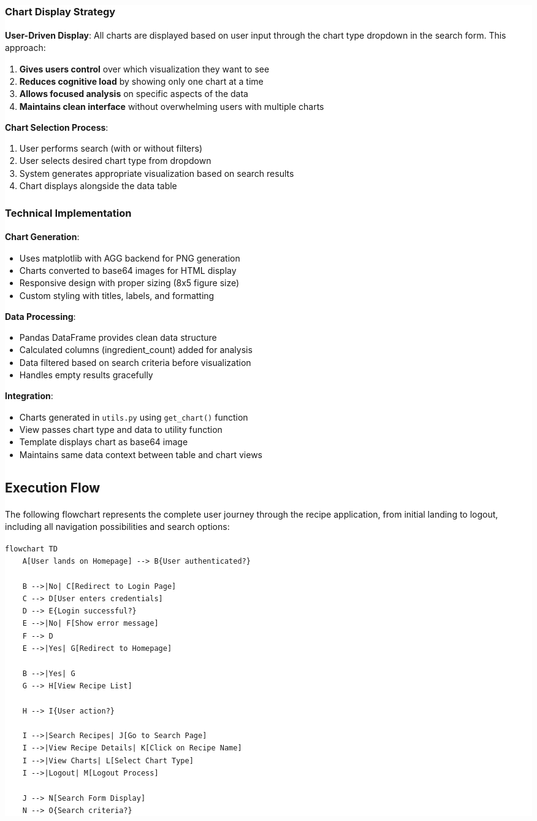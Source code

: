 ### Chart Display Strategy

**User-Driven Display**: All charts are displayed based on user input through the chart type dropdown in the search form. This approach:

1. **Gives users control** over which visualization they want to see
2. **Reduces cognitive load** by showing only one chart at a time
3. **Allows focused analysis** on specific aspects of the data
4. **Maintains clean interface** without overwhelming users with multiple charts

**Chart Selection Process**:

1. User performs search (with or without filters)
2. User selects desired chart type from dropdown
3. System generates appropriate visualization based on search results
4. Chart displays alongside the data table

### Technical Implementation

**Chart Generation**:

- Uses matplotlib with AGG backend for PNG generation
- Charts converted to base64 images for HTML display
- Responsive design with proper sizing (8x5 figure size)
- Custom styling with titles, labels, and formatting

**Data Processing**:

- Pandas DataFrame provides clean data structure
- Calculated columns (ingredient_count) added for analysis
- Data filtered based on search criteria before visualization
- Handles empty results gracefully

**Integration**:

- Charts generated in `utils.py` using `get_chart()` function
- View passes chart type and data to utility function
- Template displays chart as base64 image
- Maintains same data context between table and chart views

## Execution Flow

The following flowchart represents the complete user journey through the recipe application, from initial landing to logout, including all navigation possibilities and search options:

```mermaid
flowchart TD
    A[User lands on Homepage] --> B{User authenticated?}

    B -->|No| C[Redirect to Login Page]
    C --> D[User enters credentials]
    D --> E{Login successful?}
    E -->|No| F[Show error message]
    F --> D
    E -->|Yes| G[Redirect to Homepage]

    B -->|Yes| G
    G --> H[View Recipe List]

    H --> I{User action?}

    I -->|Search Recipes| J[Go to Search Page]
    I -->|View Recipe Details| K[Click on Recipe Name]
    I -->|View Charts| L[Select Chart Type]
    I -->|Logout| M[Logout Process]

    J --> N[Search Form Display]
    N --> O{Search criteria?}
```